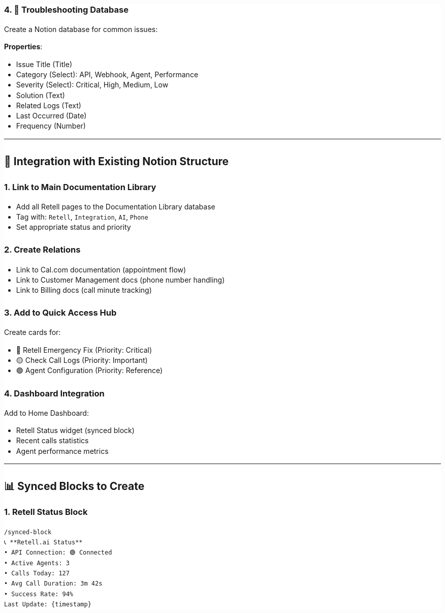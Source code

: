 ```notion
```

### 4. 🐛 Troubleshooting Database
Create a Notion database for common issues:

**Properties**:
- Issue Title (Title)
- Category (Select): API, Webhook, Agent, Performance
- Severity (Select): Critical, High, Medium, Low
- Solution (Text)
- Related Logs (Text)
- Last Occurred (Date)
- Frequency (Number)

---

## 🔄 Integration with Existing Notion Structure

### 1. **Link to Main Documentation Library**
- Add all Retell pages to the Documentation Library database
- Tag with: `Retell`, `Integration`, `AI`, `Phone`
- Set appropriate status and priority

### 2. **Create Relations**
- Link to Cal.com documentation (appointment flow)
- Link to Customer Management docs (phone number handling)
- Link to Billing docs (call minute tracking)

### 3. **Add to Quick Access Hub**
Create cards for:
- 🔴 Retell Emergency Fix (Priority: Critical)
- 🟡 Check Call Logs (Priority: Important)
- 🟢 Agent Configuration (Priority: Reference)

### 4. **Dashboard Integration**
Add to Home Dashboard:
- Retell Status widget (synced block)
- Recent calls statistics
- Agent performance metrics

---

## 📊 Synced Blocks to Create

### 1. **Retell Status Block**
```notion
/synced-block
📞 **Retell.ai Status**
• API Connection: 🟢 Connected
• Active Agents: 3
• Calls Today: 127
• Avg Call Duration: 3m 42s
• Success Rate: 94%
Last Update: {timestamp}
```
